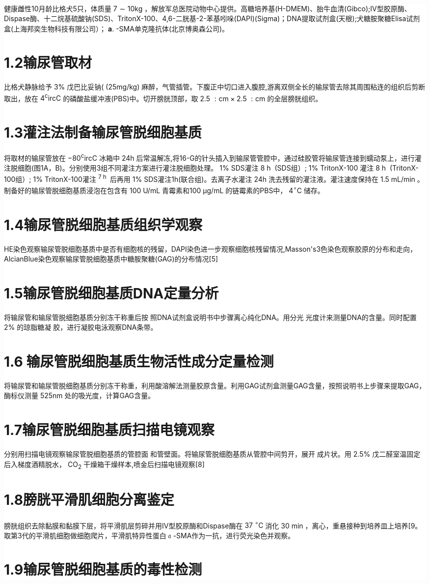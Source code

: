 健康雌性10月龄比格犬5只，体质量 $7 { \sim } 1 0 \mathrm { k g }$ ，解放军总医院动物中心提供。高糖培养基(H-DMEM)、胎牛血清(Gibco);IV型胶原酶、Dispase酶、十二烷基硫酸钠(SDS)、TritonX-100、4,6-二胱基-2-苯基吲哚(DAPI)(Sigma)；DNA提取试剂盒(天根);犬糖胺聚糖Elisa试剂盒(上海邦奕生物科技有限公司）； $\mathbf { \boldsymbol { a } } .$ -SMA单克隆抗体(北京博奥森公司)。

# 1.2输尿管取材

比格犬静脉给予 $3 \%$ 戊巴比妥钠( $( 2 5 \mathrm { m g / k g } )$ 麻醉，气管插管。下腹正中切口进入腹腔,游离双侧全长的输尿管去除其周围粘连的组织后剪断取出，放在 $4 \mathrm { { ^ circ C } }$ 的磷酸盐缓冲液(PBS)中。切开膀胱顶部，取 $2 . 5 \ : \mathrm { c m } { \times } 2 . 5 \ : \mathrm { c m }$ 的全层膀胱组织。

# 1.3灌注法制备输尿管脱细胞基质

将取材的输尿管放在 $- 8 0 \mathrm { { ^ circ C } }$ 冰箱中 $2 4 \mathrm { h }$ 后常温解冻,将16-G的针头插入到输尿管管腔中，通过硅胶管将输尿管连接到蠕动泵上，进行灌注脱细胞(图1A，B)。分别使用3组不同灌注方案进行灌注脱细胞处理。 $1 \%$ SDS灌注 $8 \mathrm { ~ h ~ }$ (SDS组）; $1 \%$ TritonX-100 灌注 $8 \mathrm { ~ h ~ }$ (TritonX-100组）; $1 \%$ TritonX-100灌注 $^ { 7 \mathrm { ~ h ~ } }$ 后再用 $1 \%$ SDS灌注1h(联合组)。去离子水灌注 $2 4 \mathrm { h }$ 洗去残留的灌注液。灌注速度保持在 $1 . 5 ~ \mathrm { m L / m i n }$ 。制备好的输尿管脱细胞基质浸泡在包含有 $1 0 0 ~ \mathrm { U / m L }$ 青霉素和$1 0 0 ~ \mathrm { \mu g / m L }$ 的链霉素的PBS中， $4 ^ { \circ } \mathrm { C }$ 储存。

# 1.4输尿管脱细胞基质组织学观察

HE染色观察输尿管脱细胞基质中是否有细胞核的残留，DAPI染色进一步观察细胞核残留情况,Masson's3色染色观察胶原的分布和走向，AlcianBlue染色观察输尿管脱细胞基质中糖胺聚糖(GAG)的分布情况[5]

# 1.5输尿管脱细胞基质DNA定量分析

将输尿管和输尿管脱细胞基质分别冻干称重后按 照DNA试剂盒说明书中步骤离心纯化DNA。用分光 光度计来测量DNA的含量。同时配置 $2 \%$ 的琼脂糖凝 胶，进行凝胶电泳观察DNA条带。

# 1.6 输尿管脱细胞基质生物活性成分定量检测

将输尿管和输尿管脱细胞基质分别冻干称重，利用酸溶解法测量胶原含量。利用GAG试剂盒测量GAG含量，按照说明书上步骤来提取GAG，酶标仪测量 $5 2 5 \mathrm { n m }$ 处的吸光度，计算GAG含量。

# 1.7输尿管脱细胞基质扫描电镜观察

分别用扫描电镜观察输尿管脱细胞基质的管腔面 和管壁面。将输尿管脱细胞基质从管腔中间剪开，展开 成片状。用 $2 . 5 \%$ 戊二醛室温固定后入梯度酒精脱水， $\mathrm { C O } _ { 2 }$ 干燥箱干燥样本,喷金后扫描电镜观察[8]

# 1.8膀胱平滑肌细胞分离鉴定

膀胱组织去除黏膜和黏膜下层，将平滑肌层剪碎并用IV型胶原酶和Dispase酶在 $3 7 ~ \mathrm { ^ { \circ } C }$ 消化 $3 0 ~ \mathrm { m i n }$ ，离心，重悬接种到培养皿上培养[9。取第3代的平滑肌细胞做细胞爬片，平滑肌特异性蛋白 $\mathfrak { a }$ -SMA作为一抗，进行荧光染色并观察。

# 1.9输尿管脱细胞基质的毒性检测
